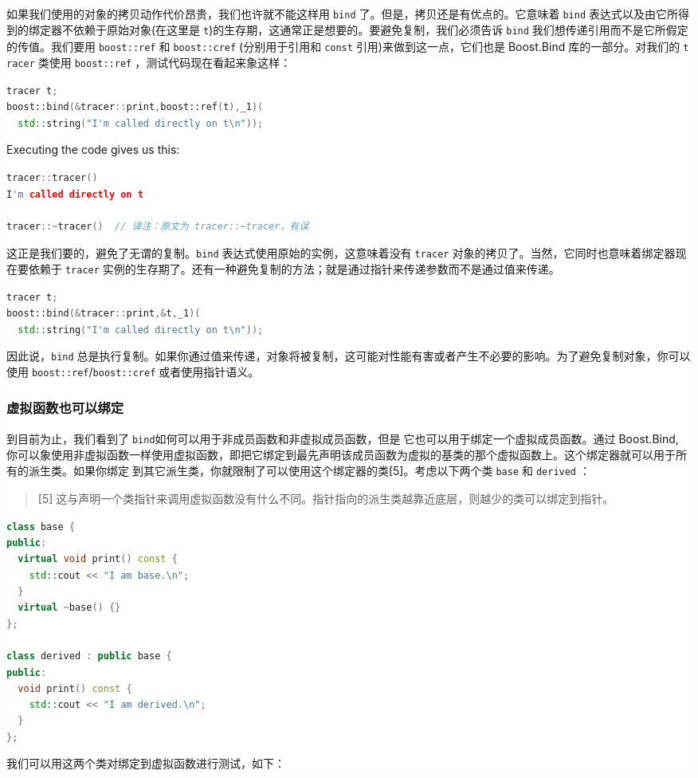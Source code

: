 如果我们使用的对象的拷贝动作代价昂贵，我们也许就不能这样用 `bind` 了。但是，拷贝还是有优点的。它意味着 `bind` 表达式以及由它所得到的绑定器不依赖于原始对象(在这里是 `t`)的生存期，这通常正是想要的。要避免复制，我们必须告诉 `bind` 我们想传递引用而不是它所假定的传值。我们要用 `boost::ref` 和 `boost::cref` (分别用于引用和 `const` 引用)来做到这一点，它们也是 Boost.Bind 库的一部分。对我们的 `tracer` 类使用 `boost::ref` ，测试代码现在看起来象这样：

```cpp
tracer t;
boost::bind(&tracer::print,boost::ref(t),_1)(
  std::string("I'm called directly on t\n")); 
```

Executing the code gives us this:

```cpp
tracer::tracer()
I'm called directly on t

tracer::~tracer()  // 译注：原文为 tracer::~tracer，有误 
```

这正是我们要的，避免了无谓的复制。`bind` 表达式使用原始的实例，这意味着没有 `tracer` 对象的拷贝了。当然，它同时也意味着绑定器现在要依赖于 `tracer` 实例的生存期了。还有一种避免复制的方法；就是通过指针来传递参数而不是通过值来传递。

```cpp
tracer t;
boost::bind(&tracer::print,&t,_1)(
  std::string("I'm called directly on t\n")); 
```

因此说，`bind` 总是执行复制。如果你通过值来传递，对象将被复制，这可能对性能有害或者产生不必要的影响。为了避免复制对象，你可以使用 `boost::ref`/`boost::cref` 或者使用指针语义。

### 虚拟函数也可以绑定

到目前为止，我们看到了 `bind`如何可以用于非成员函数和非虚拟成员函数，但是 它也可以用于绑定一个虚拟成员函数。通过 Boost.Bind, 你可以象使用非虚拟函数一样使用虚拟函数，即把它绑定到最先声明该成员函数为虚拟的基类的那个虚拟函数上。这个绑定器就可以用于所有的派生类。如果你绑定 到其它派生类，你就限制了可以使用这个绑定器的类[5]。考虑以下两个类 `base` 和 `derived` ：

> [5] 这与声明一个类指针来调用虚拟函数没有什么不同。指针指向的派生类越靠近底层，则越少的类可以绑定到指针。

```cpp
class base {
public:
  virtual void print() const {
    std::cout << "I am base.\n";
  }
  virtual ~base() {}
};

class derived : public base {
public:
  void print() const {
    std::cout << "I am derived.\n";
  }
}; 
```

我们可以用这两个类对绑定到虚拟函数进行测试，如下：
